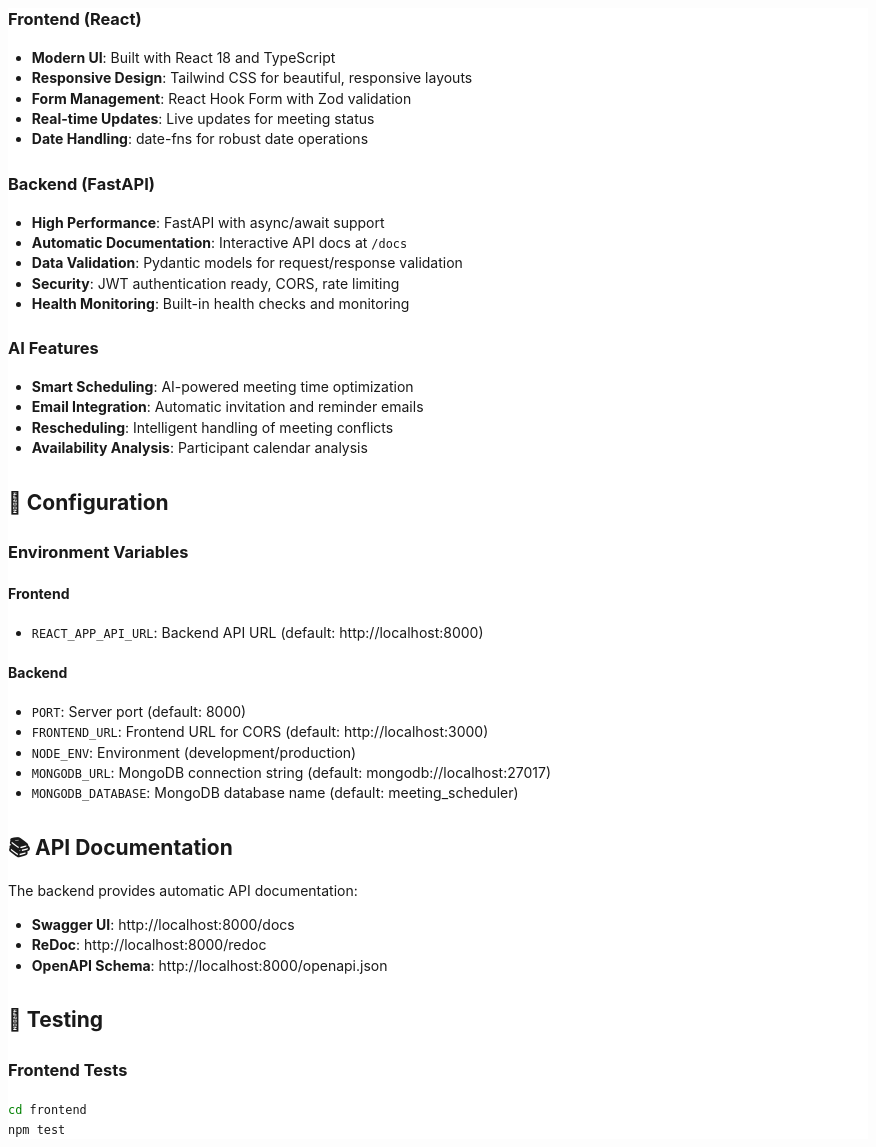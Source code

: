 ### Frontend (React)
- **Modern UI**: Built with React 18 and TypeScript
- **Responsive Design**: Tailwind CSS for beautiful, responsive layouts
- **Form Management**: React Hook Form with Zod validation
- **Real-time Updates**: Live updates for meeting status
- **Date Handling**: date-fns for robust date operations

### Backend (FastAPI)
- **High Performance**: FastAPI with async/await support
- **Automatic Documentation**: Interactive API docs at `/docs`
- **Data Validation**: Pydantic models for request/response validation
- **Security**: JWT authentication ready, CORS, rate limiting
- **Health Monitoring**: Built-in health checks and monitoring

### AI Features
- **Smart Scheduling**: AI-powered meeting time optimization
- **Email Integration**: Automatic invitation and reminder emails
- **Rescheduling**: Intelligent handling of meeting conflicts
- **Availability Analysis**: Participant calendar analysis

## 🔧 Configuration

### Environment Variables

#### Frontend
- `REACT_APP_API_URL`: Backend API URL (default: http://localhost:8000)

#### Backend
- `PORT`: Server port (default: 8000)
- `FRONTEND_URL`: Frontend URL for CORS (default: http://localhost:3000)
- `NODE_ENV`: Environment (development/production)
- `MONGODB_URL`: MongoDB connection string (default: mongodb://localhost:27017)
- `MONGODB_DATABASE`: MongoDB database name (default: meeting_scheduler)

## 📚 API Documentation

The backend provides automatic API documentation:

- **Swagger UI**: http://localhost:8000/docs
- **ReDoc**: http://localhost:8000/redoc
- **OpenAPI Schema**: http://localhost:8000/openapi.json

## 🧪 Testing

### Frontend Tests
```bash
cd frontend
npm test
```
